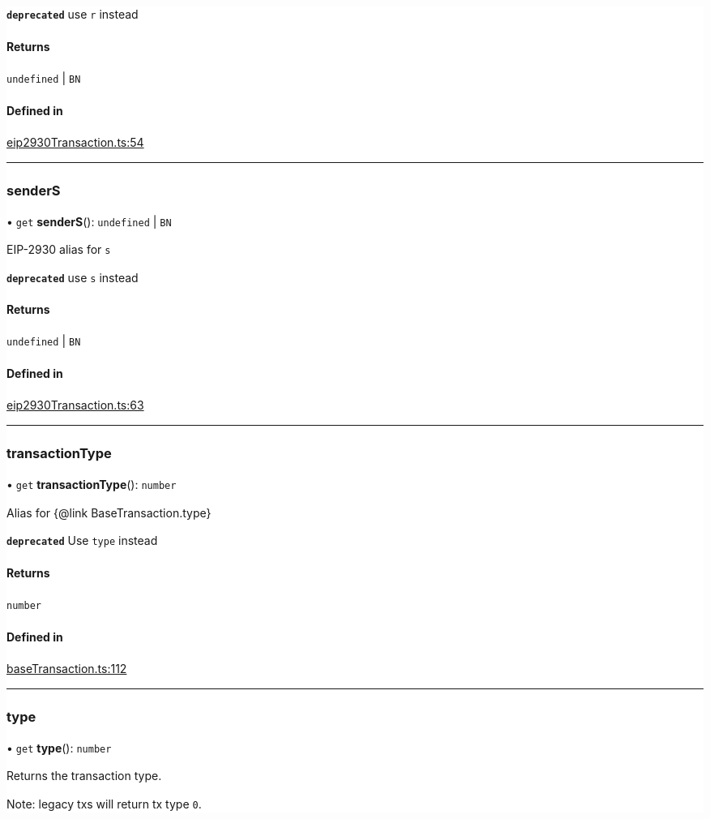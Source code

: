 **`deprecated`** use `r` instead

#### Returns

`undefined` \| `BN`

#### Defined in

[eip2930Transaction.ts:54](https://github.com/ethereumjs/ethereumjs-monorepo/blob/master/packages/tx/src/eip2930Transaction.ts#L54)

___

### senderS

• `get` **senderS**(): `undefined` \| `BN`

EIP-2930 alias for `s`

**`deprecated`** use `s` instead

#### Returns

`undefined` \| `BN`

#### Defined in

[eip2930Transaction.ts:63](https://github.com/ethereumjs/ethereumjs-monorepo/blob/master/packages/tx/src/eip2930Transaction.ts#L63)

___

### transactionType

• `get` **transactionType**(): `number`

Alias for {@link BaseTransaction.type}

**`deprecated`** Use `type` instead

#### Returns

`number`

#### Defined in

[baseTransaction.ts:112](https://github.com/ethereumjs/ethereumjs-monorepo/blob/master/packages/tx/src/baseTransaction.ts#L112)

___

### type

• `get` **type**(): `number`

Returns the transaction type.

Note: legacy txs will return tx type `0`.
